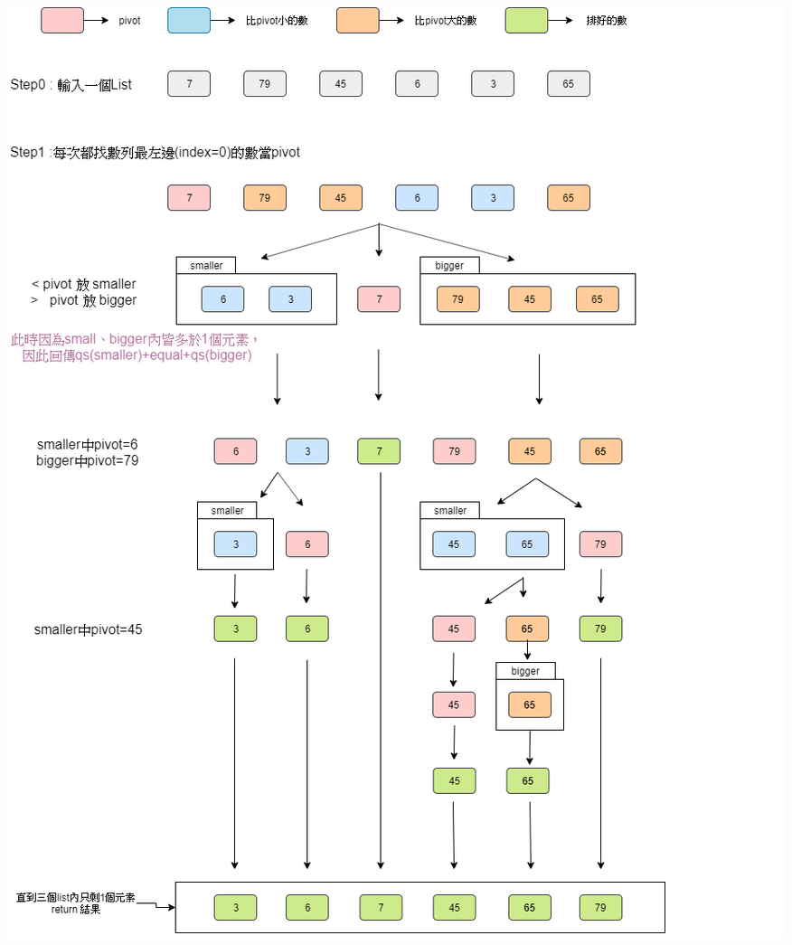![quick sort 流程圖](https://github.com/imucici/my-learning-note/blob/master/%E4%B8%8A%E8%AA%B2%E5%85%A7%E5%AE%B9%E7%AD%86%E8%A8%98/quick%20sort/quick%20sort_%E6%B5%81%E7%A8%8B%E5%9C%96.png)
